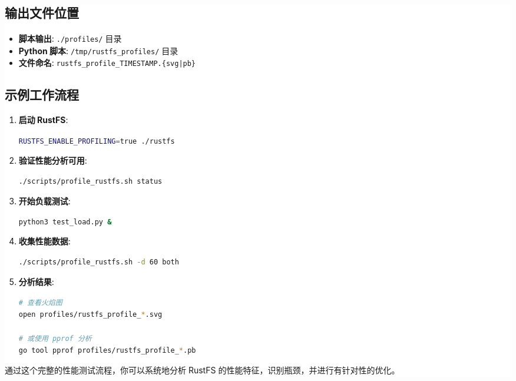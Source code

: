 ## 输出文件位置

- **脚本输出**: `./profiles/` 目录
- **Python 脚本**: `/tmp/rustfs_profiles/` 目录
- **文件命名**: `rustfs_profile_TIMESTAMP.{svg|pb}`

## 示例工作流程

1. **启动 RustFS**:
   ```bash
   RUSTFS_ENABLE_PROFILING=true ./rustfs
   ```

2. **验证性能分析可用**:
   ```bash
   ./scripts/profile_rustfs.sh status
   ```

3. **开始负载测试**:
   ```bash
   python3 test_load.py &
   ```

4. **收集性能数据**:
   ```bash
   ./scripts/profile_rustfs.sh -d 60 both
   ```

5. **分析结果**:
   ```bash
   # 查看火焰图
   open profiles/rustfs_profile_*.svg
   
   # 或使用 pprof 分析
   go tool pprof profiles/rustfs_profile_*.pb
   ```

通过这个完整的性能测试流程，你可以系统地分析 RustFS 的性能特征，识别瓶颈，并进行有针对性的优化。